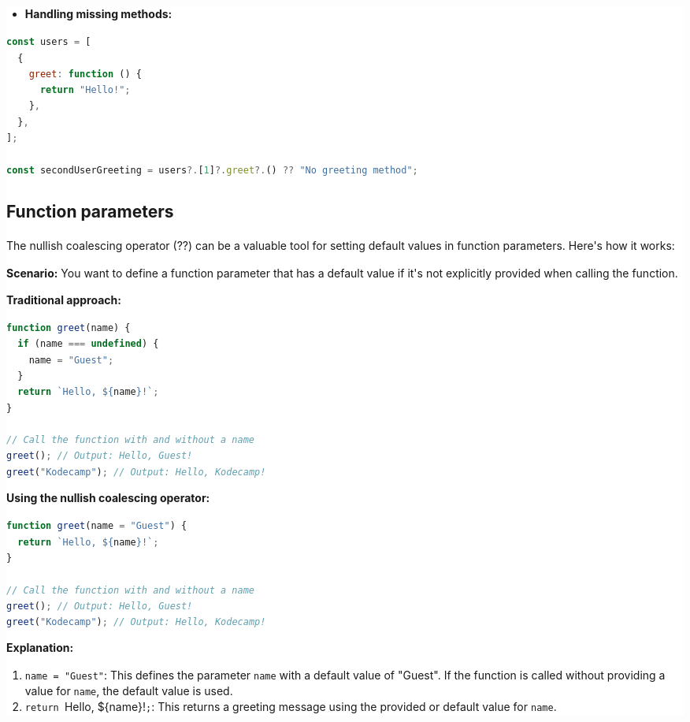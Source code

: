 - **Handling missing methods:**

```javascript
const users = [
  {
    greet: function () {
      return "Hello!";
    },
  },
];

const secondUserGreeting = users?.[1]?.greet?.() ?? "No greeting method";
```

## Function parameters

The nullish coalescing operator (??) can be a valuable tool for setting default values in function parameters. Here's how it works:

**Scenario:** You want to define a function parameter that has a default value if it's not explicitly provided when calling the function.

**Traditional approach:**

```javascript
function greet(name) {
  if (name === undefined) {
    name = "Guest";
  }
  return `Hello, ${name}!`;
}

// Call the function with and without a name
greet(); // Output: Hello, Guest!
greet("Kodecamp"); // Output: Hello, Kodecamp!
```

**Using the nullish coalescing operator:**

```javascript
function greet(name = "Guest") {
  return `Hello, ${name}!`;
}

// Call the function with and without a name
greet(); // Output: Hello, Guest!
greet("Kodecamp"); // Output: Hello, Kodecamp!
```

**Explanation:**

1. `name = "Guest"`: This defines the parameter `name` with a default value of "Guest". If the function is called without providing a value for `name`, the default value is used.
2. `return `Hello, ${name}!`;`: This returns a greeting message using the provided or default value for `name`.
